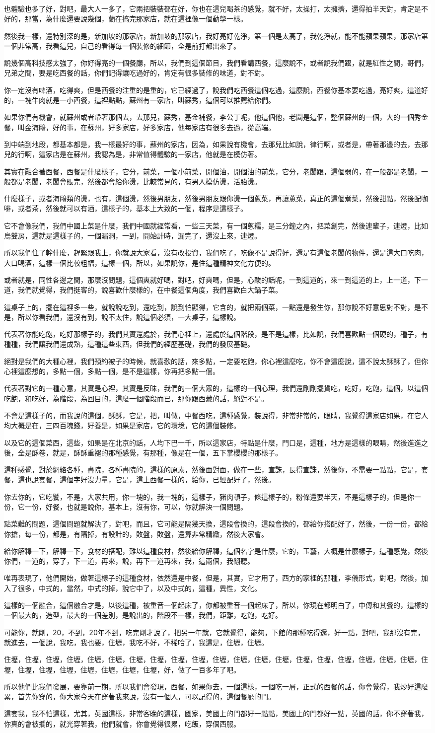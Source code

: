 也體驗也多了好，對吧，最大人一多了，它兩把裝裝都在好，你也在這兒喝茶的感覺，就不好，太操打，太擁擠，還得拍半天對，肯定是不好的，那當，為什麼還要說幾個，蘭在搞完那家店，就在這裡像一個動學一樣。

然後我一樣，還特別深的是，新加坡的那家店，新加坡的那家店，我好亮好乾淨，第一個是太高了，我乾淨就，能不能蘋果蘋果，那家店第一個非常高，我看這兒，自己的看得每一個裝修的細節，全是前打都出來了。

說幾個高科技感太強了，你好得亮的一個餐廳，所以，我們到這個節目，我們看講西餐，這麼說不，或者說我們跟，就是紅性之間，哥們，兄弟之間，要是吃西餐的話，你們記得讓吃過好的，肯定有很多裝修的味道，對不對。

你一定沒有啤酒，吃得爽，但是西餐的注重的是重的，它已經過了，說我們吃西餐這個吃過，這麼說，西餐你基本要吃過，亮好爽，這道好的，一塊牛肉就是一小西餐，這裡點點，蘇州有一家店，叫蘇秀，這個可以推薦給你們。

如果你們有機會，就蘇州或者帶著那個去，去那兒，蘇秀，基金補餐，李公丁呢，他這個他，老闆是這個，整個蘇州的一個，大的一個秀金餐，叫金海鷗，好的事，在蘇州，好多家店，好多家店，他每家店有很多去過，從高端。

到中端到地段，都基本都是，我一樣最好的事，蘇州的家店，因為，如果說有機會，去那兒比如說，律行啊，或者是，帶著那邊的去，去那兒的行啊，這家店是在蘇州，我認為是，非常值得體驗的一家店，他就是在模仿著。

其實在融合著西餐，西餐是什麼樣子，它分，前菜，一個小前菜，開個油，開個油的前菜，它分，老闆跟，這個弱的，在一般都是老闆，一般都是老闆，老闆會賬完，然後都會給你燙，比較常見的，有男人模仿燙，活胎燙。

什麼樣子，或者海鷗類的燙，也有，這個燙，然後男朋友，然後男朋友跟你燙一個蔥菜，再讓蔥菜，真正的這個煮菜，然後甜點，然後配咖啡，或者茶，然後就可以有酒，這樣子的，基本上大致的一個，程序是這樣子。

它不會像我們，我們中國上菜是什麼，我們中國就經常看，一些三天菜，有一個蔥糯，是三分鐘之內，把菜創完，然後連輩子，連燈，比如烏雙房，這就是這樣子的，一個漏洞，一到，開始計時，漏完了，還沒上來，連燈。

所以我們住了幹什麼，趕緊跟我上，你就說大家看，沒有改投資，我們吃了，吃像不是說得好，還是有這個老闆的物件，還是這大口吃肉，大口喝酒，這樣一個比較粗幅，這樣一個，所以，如果說你，是住這種精神文化方便的。

或者就是，同性各邊之間，那麼沒問題，這個爽就好嗎，對吧，好爽嗎，但是，心酸的話呢，一到這道的，來一到這道的上，上一道，下一道，我們就覺得，我們挺客的，說喜歡什麼樣的，在中餐這個角度，我們喜歡白大鍋子菜。

這桌子上的，擺在這裡多一些，就說說吃到，還吃到，說到怕顯得，它含的，就把兩個菜，一點還是發生你，那你說不好意思對不對，是不是，所以你看我們，還沒有到，說不太住，說這個必須，一大桌子，這樣說。

代表著你能吃飽，吃好那樣子的，我們其實還處於，我們心裡上，還處於這個階段，是不是這樣，比如說，我們喜歡點一個硬的，種子，有種種，我們讓我們還成熟，這種這些東西，但我們的經歷基礎，我們的發展基礎。

絕對是我們的大種心裡，我們預約被子的時候，就喜歡的話，來多點，一定要吃飽，你心裡這麼吃，你不會這麼說，這不說太酥酥了，但你心裡這麼想的，多點一個，多點一個，是不是這樣，你再把多點一個。

代表著對它的一種心意，其實是心裡，其實是反昧，我們的一個大眾的，這樣的一個心理，我們還剛剛擺貨吃，吃好，吃飽，這個，以這個吃飽，和吃好，為階段，為回目的，這麼一個階段而已，那你跟西藏的話，絕對不是。

不會是這樣子的，而我說的這個，酥酥，它是，把，叫做，中餐西吃，這種感覺，裝說得，非常非常的，眼睛，我覺得這家店如果，在它人均大概是在，三四百塊錢，好養是，如果是家店，它的環境，它的這個裝修。

以及它的這個菜西，這些，如果是在北京的話，人均下巴一千，所以這家店，特點是什麼，門口是，這種，地方是這樣的眼睛，然後進進之後，全是酥卷，就是，酥酥重褪的那種感覺，有那種，像是在一個，五下掌櫻櫻的那樣子。

這種感覺，對於網絡各種，書院，各種書院的，這樣的原素，然後面對面，做在一些，宣誅，長得宣誅，然後你，不需要一點點，它是，套餐，這也說套餐，這個字好沒力量，它是，這上西餐一樣的，給你，已經配好了，然後。

你去你的，它吃饕，不是，大家共用，你一塊的，我一塊的，這樣子，豬肉頓子，條這樣子的，粉條還要半天，不是這樣子的，但是你一份，它一份，好餐，也就是說你，基本上，沒有你，可以，你就解決一個問題。

點菜難的問題，這個問題就解決了，對吧，而且，它可能是隔幾天換，這段會換的，這段會換的，都給你搭配好了，然後，一份一份，都給你搶，每一份，都是，有隔掉，有設計的，敗盤，敗盤，還算非常精緻，然後大家會。

給你解釋一下，解釋一下，食材的搭配，難以這種食材，然後給你解釋，這個名字是什麼，它的，玉藝，大概是什麼樣子，這種感覺，然後你們，一道的，穿了，下一道，再來，說，再下一道再來，我，這兩個，我翻聽。

唯再表現了，他們開始，做著這樣子的這種食材，依然還是中餐，但是，其實，它才用了，西方的家裡的那種，李儀形式，對吧，然後，加入了很多，中式的，當然，中式的掉，說它中了，以及中式的，這種，異性，文化。

這樣的一個融合，這個融合才是，以後這種，被重音一個起床了，你都被重音一個起床了，所以，你現在都明白了，中傳和其餐的，這樣的一個最大的，造型，最大的一個差別，是說出的，階段不一樣，我們，距離，吃飽，吃好。

可能你，就剛，20，不到，20年不到，吃完剛才說了，把另一年就，它就覺得，能夠，下館的那種吃得還，好一點，對吧，我那沒有完，就進去，一個說，我吃，我也要，住壢，我吃不好，不稀哈了，我這是，住壢，住壢。

住壢，住壢，住壢，住壢，住壢，住壢，住壢，住壢，住壢，住壢，住壢，住壢，住壢，住壢，住壢，住壢，住壢，住壢，住壢，住壢，住壢，住壢，住壢，住壢，住壢，住壢，住壢，住壢，好，做了一百多年了吧。

所以他們比我們發展，要靠前一期，所以我們會發現，西餐，如果你去，一個這樣，一個吃一層，正式的西餐的話，你會覺得，我炒好這麼累，首先你穿的，你大家今天在穿著我來說，沒有一個人，可以記得的，這個餐廳的門。

這套我，我不怕這樣，尤其，英國這樣，非常客晚的這樣，國家，美國上的門都好一點點，美國上的門都好一點，英國的話，你不穿著我，你真的會被攔的，就光穿著我，他們就會，你會覺得很累，吃飯，穿個西服。

